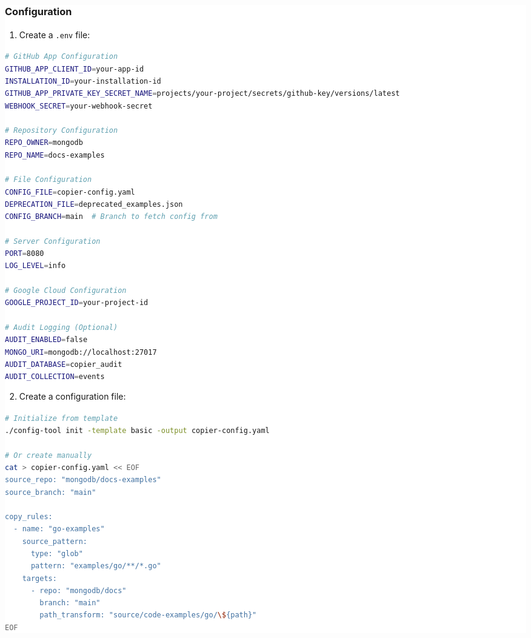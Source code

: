 ```bash
```

### Configuration

1. Create a `.env` file:

```bash
# GitHub App Configuration
GITHUB_APP_CLIENT_ID=your-app-id
INSTALLATION_ID=your-installation-id
GITHUB_APP_PRIVATE_KEY_SECRET_NAME=projects/your-project/secrets/github-key/versions/latest
WEBHOOK_SECRET=your-webhook-secret

# Repository Configuration
REPO_OWNER=mongodb
REPO_NAME=docs-examples

# File Configuration
CONFIG_FILE=copier-config.yaml
DEPRECATION_FILE=deprecated_examples.json
CONFIG_BRANCH=main  # Branch to fetch config from

# Server Configuration
PORT=8080
LOG_LEVEL=info

# Google Cloud Configuration
GOOGLE_PROJECT_ID=your-project-id

# Audit Logging (Optional)
AUDIT_ENABLED=false
MONGO_URI=mongodb://localhost:27017
AUDIT_DATABASE=copier_audit
AUDIT_COLLECTION=events
```

2. Create a configuration file:

```bash
# Initialize from template
./config-tool init -template basic -output copier-config.yaml

# Or create manually
cat > copier-config.yaml << EOF
source_repo: "mongodb/docs-examples"
source_branch: "main"

copy_rules:
  - name: "go-examples"
    source_pattern:
      type: "glob"
      pattern: "examples/go/**/*.go"
    targets:
      - repo: "mongodb/docs"
        branch: "main"
        path_transform: "source/code-examples/go/\${path}"
EOF
```

